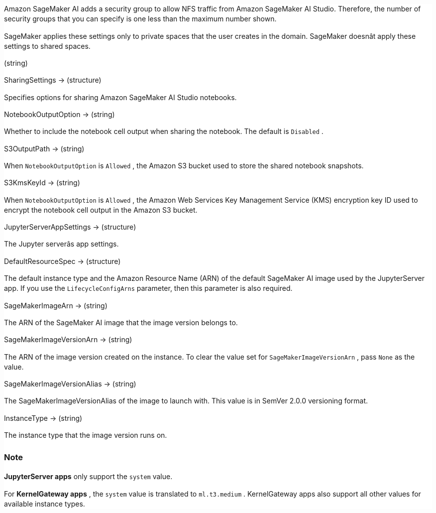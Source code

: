 Amazon SageMaker AI adds a security group to allow NFS traffic from Amazon SageMaker AI Studio. Therefore, the number of security groups that you can specify is one less than the maximum number shown.

SageMaker applies these settings only to private spaces that the user creates in the domain. SageMaker doesnât apply these settings to shared spaces.

(string)

SharingSettings -> (structure)

Specifies options for sharing Amazon SageMaker AI Studio notebooks.

NotebookOutputOption -> (string)

Whether to include the notebook cell output when sharing the notebook. The default is `Disabled` .

S3OutputPath -> (string)

When `NotebookOutputOption` is `Allowed` , the Amazon S3 bucket used to store the shared notebook snapshots.

S3KmsKeyId -> (string)

When `NotebookOutputOption` is `Allowed` , the Amazon Web Services Key Management Service (KMS) encryption key ID used to encrypt the notebook cell output in the Amazon S3 bucket.

JupyterServerAppSettings -> (structure)

The Jupyter serverâs app settings.

DefaultResourceSpec -> (structure)

The default instance type and the Amazon Resource Name (ARN) of the default SageMaker AI image used by the JupyterServer app. If you use the `LifecycleConfigArns` parameter, then this parameter is also required.

SageMakerImageArn -> (string)

The ARN of the SageMaker AI image that the image version belongs to.

SageMakerImageVersionArn -> (string)

The ARN of the image version created on the instance. To clear the value set for `SageMakerImageVersionArn` , pass `None` as the value.

SageMakerImageVersionAlias -> (string)

The SageMakerImageVersionAlias of the image to launch with. This value is in SemVer 2.0.0 versioning format.

InstanceType -> (string)

The instance type that the image version runs on.

### Note

**JupyterServer apps** only support the `system` value.

For **KernelGateway apps** , the `system` value is translated to `ml.t3.medium` . KernelGateway apps also support all other values for available instance types.
